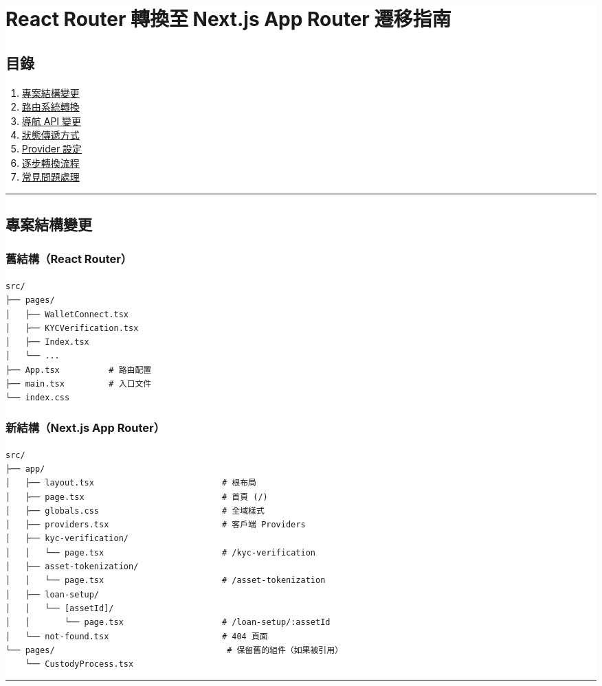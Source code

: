 # React Router 轉換至 Next.js App Router 遷移指南

## 目錄

1. [專案結構變更](#專案結構變更)
2. [路由系統轉換](#路由系統轉換)
3. [導航 API 變更](#導航-api-變更)
4. [狀態傳遞方式](#狀態傳遞方式)
5. [Provider 設定](#provider-設定)
6. [逐步轉換流程](#逐步轉換流程)
7. [常見問題處理](#常見問題處理)

---

## 專案結構變更

### 舊結構（React Router）

```
src/
├── pages/
│   ├── WalletConnect.tsx
│   ├── KYCVerification.tsx
│   ├── Index.tsx
│   └── ...
├── App.tsx          # 路由配置
├── main.tsx         # 入口文件
└── index.css
```

### 新結構（Next.js App Router）

```
src/
├── app/
│   ├── layout.tsx                          # 根布局
│   ├── page.tsx                            # 首頁 (/)
│   ├── globals.css                         # 全域樣式
│   ├── providers.tsx                       # 客戶端 Providers
│   ├── kyc-verification/
│   │   └── page.tsx                        # /kyc-verification
│   ├── asset-tokenization/
│   │   └── page.tsx                        # /asset-tokenization
│   ├── loan-setup/
│   │   └── [assetId]/
│   │       └── page.tsx                    # /loan-setup/:assetId
│   └── not-found.tsx                       # 404 頁面
└── pages/                                   # 保留舊的組件（如果被引用）
    └── CustodyProcess.tsx
```

---